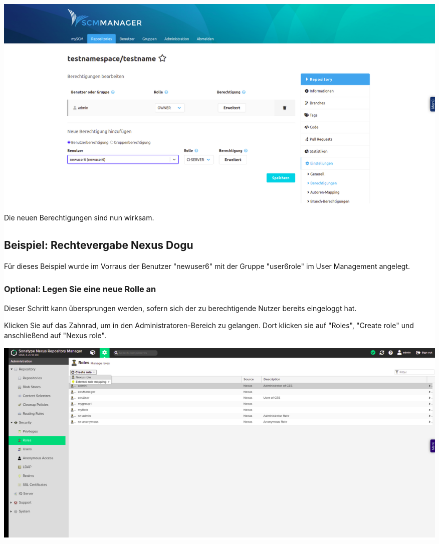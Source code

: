 ![SCM: Berechtigung Repository: Berechtigungen speichern](figures/administration/scm_clickSave.png)

Die neuen Berechtigungen sind nun wirksam.

## Beispiel: Rechtevergabe Nexus Dogu
Für dieses Beispiel wurde im Vorraus der Benutzer "newuser6" mit der Gruppe "user6role" im User Management angelegt.

### Optional: Legen Sie eine neue Rolle an
Dieser Schritt kann übersprungen werden, sofern sich der zu berechtigende Nutzer bereits eingeloggt hat.

Klicken Sie auf das Zahnrad, um in den Administratoren-Bereich zu gelangen. Dort klicken sie auf "Roles", "Create role" und
anschließend auf "Nexus role".

![Nexus: Neue Rolle Erstellen](figures/administration/nexus_newRole.png)
